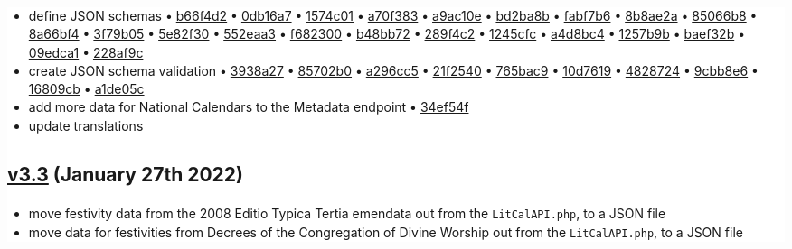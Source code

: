  * define JSON schemas  • [b66f4d2](https://github.com/Liturgical-Calendar/LiturgicalCalendarAPI/commit/b66f4d243834a6e19d33505f7ce123ddee651c51) • [0db16a7](https://github.com/Liturgical-Calendar/LiturgicalCalendarAPI/commit/0db16a7748e4d10bd6c10e3491cf5325232080ca) • [1574c01](https://github.com/Liturgical-Calendar/LiturgicalCalendarAPI/commit/1574c01ab4c66bdbcad1f050ea9e2aa580e2d7a1) • [a70f383](https://github.com/Liturgical-Calendar/LiturgicalCalendarAPI/commit/a70f38350e6eca9e44979ad900c1b8e75787bd92) • [a9ac10e](https://github.com/Liturgical-Calendar/LiturgicalCalendarAPI/commit/a9ac10eb96a3a5c409d306812d4d65e98d4b4dd6) • [bd2ba8b](https://github.com/Liturgical-Calendar/LiturgicalCalendarAPI/commit/bd2ba8ba4a8ff99a25002cc6835b44280ee00e60) • [fabf7b6](https://github.com/Liturgical-Calendar/LiturgicalCalendarAPI/commit/fabf7b65a2996695e510768272d84741c2bf8c3e) • [8b8ae2a](https://github.com/Liturgical-Calendar/LiturgicalCalendarAPI/commit/8b8ae2a50ad926b4ebcb932aacc0d66d26eb969b) • [85066b8](https://github.com/Liturgical-Calendar/LiturgicalCalendarAPI/commit/85066b8e946117609c5a944987c943b127d084ea) • [8a66bf4](https://github.com/Liturgical-Calendar/LiturgicalCalendarAPI/commit/8a66bf4ab497f3c0e9dff64262c737a0f12bbb55) • [3f79b05](https://github.com/Liturgical-Calendar/LiturgicalCalendarAPI/commit/3f79b058b666061b71a44b8c3bc7a710c0a25f95) • [5e82f30](https://github.com/Liturgical-Calendar/LiturgicalCalendarAPI/commit/5e82f30e2ca0386a8445080a5173d36a7675dff3) • [552eaa3](https://github.com/Liturgical-Calendar/LiturgicalCalendarAPI/commit/552eaa3a8a08e1872865b030e6006a7d2e3f2ca9) • [f682300](https://github.com/Liturgical-Calendar/LiturgicalCalendarAPI/commit/f6823001940c4fb2b7bc8ad84c26073cc031c1ae) • [b48bb72](https://github.com/Liturgical-Calendar/LiturgicalCalendarAPI/commit/b48bb7274b3dd436ad22fb2187724cec3e665319) • [289f4c2](https://github.com/Liturgical-Calendar/LiturgicalCalendarAPI/commit/289f4c2caf21de6b646b699d6a2e7ae5af054fe1) • [1245cfc](https://github.com/Liturgical-Calendar/LiturgicalCalendarAPI/commit/1245cfcaf9b2014a3cdc63c9d021bd09a2525e31) • [a4d8bc4](https://github.com/Liturgical-Calendar/LiturgicalCalendarAPI/commit/a4d8bc42692d5609e0d4b4057d7f4c8c2ca2dbb7) • [1257b9b](https://github.com/Liturgical-Calendar/LiturgicalCalendarAPI/commit/1257b9b839408f9a7abb665828a2d5bae46ec356) • [baef32b](https://github.com/Liturgical-Calendar/LiturgicalCalendarAPI/commit/baef32b45f91bd7abc05845f1fcb0a91ec62ec3c) • [09edca1](https://github.com/Liturgical-Calendar/LiturgicalCalendarAPI/commit/09edca182dfb11dfd0ab81310a20e3494c931688) • [228af9c](https://github.com/Liturgical-Calendar/LiturgicalCalendarAPI/commit/228af9cbc07ec41004046af44b37101fab410f1f)
 * create JSON schema validation • [3938a27](https://github.com/Liturgical-Calendar/LiturgicalCalendarAPI/commit/3938a278a7fe78bdda30d5d77de6766baa9c7ea1) • [85702b0](https://github.com/Liturgical-Calendar/LiturgicalCalendarAPI/commit/85702b023e78159d140cdb301f06d22f0cad4efe) • [a296cc5](https://github.com/Liturgical-Calendar/LiturgicalCalendarAPI/commit/a296cc556ef5d166e5cea4b66c2ddd2fd83334f0) • [21f2540](https://github.com/Liturgical-Calendar/LiturgicalCalendarAPI/commit/21f254090b4be79fef871ca02fb9c7fb4b2f5ebb) • [765bac9](https://github.com/Liturgical-Calendar/LiturgicalCalendarAPI/commit/765bac9eba97910f200d6cc6f0030f0ada17975f) • [10d7619](https://github.com/Liturgical-Calendar/LiturgicalCalendarAPI/commit/10d7619811bef7f55a6498cf3c3351ddfe1f6ae6) • [4828724](https://github.com/Liturgical-Calendar/LiturgicalCalendarAPI/commit/4828724ff4ce90ed66e1572ccec5ede20aa21004) • [9cbb8e6](https://github.com/Liturgical-Calendar/LiturgicalCalendarAPI/commit/9cbb8e637b3785ae2839a75c0eb63434b1232bcb) • [16809cb](https://github.com/Liturgical-Calendar/LiturgicalCalendarAPI/commit/16809cbc78ee9aa2b9155f0347f49af81f7322c3) • [a1de05c](https://github.com/Liturgical-Calendar/LiturgicalCalendarAPI/commit/a1de05c641b6d103b89577ca225da3d95073bb65)
 * add more data for National Calendars to the Metadata endpoint • [34ef54f](https://github.com/Liturgical-Calendar/LiturgicalCalendarAPI/commit/34ef54f06d5183b463cce0305f649c182edca2b3)
 * update translations

## [v3.3](https://github.com/JohnRDOrazio/LiturgicalCalendar/releases/tag/v3.3) (January 27th 2022)
 * move festivity data from the 2008 Editio Typica Tertia emendata out from the `LitCalAPI.php`, to a JSON file
 * move data for festivities from Decrees of the Congregation of Divine Worship out from the `LitCalAPI.php`, to a JSON file
